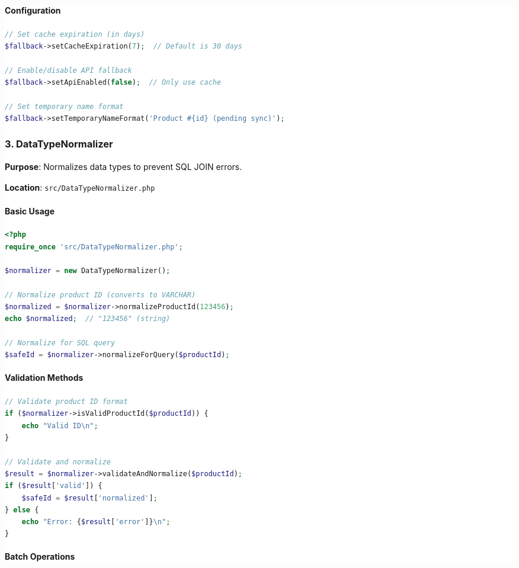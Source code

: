 #### Configuration

```php
// Set cache expiration (in days)
$fallback->setCacheExpiration(7);  // Default is 30 days

// Enable/disable API fallback
$fallback->setApiEnabled(false);  // Only use cache

// Set temporary name format
$fallback->setTemporaryNameFormat('Product #{id} (pending sync)');
```

### 3. DataTypeNormalizer

**Purpose**: Normalizes data types to prevent SQL JOIN errors.

**Location**: `src/DataTypeNormalizer.php`

#### Basic Usage

```php
<?php
require_once 'src/DataTypeNormalizer.php';

$normalizer = new DataTypeNormalizer();

// Normalize product ID (converts to VARCHAR)
$normalized = $normalizer->normalizeProductId(123456);
echo $normalized;  // "123456" (string)

// Normalize for SQL query
$safeId = $normalizer->normalizeForQuery($productId);
```

#### Validation Methods

```php
// Validate product ID format
if ($normalizer->isValidProductId($productId)) {
    echo "Valid ID\n";
}

// Validate and normalize
$result = $normalizer->validateAndNormalize($productId);
if ($result['valid']) {
    $safeId = $result['normalized'];
} else {
    echo "Error: {$result['error']}\n";
}
```

#### Batch Operations
